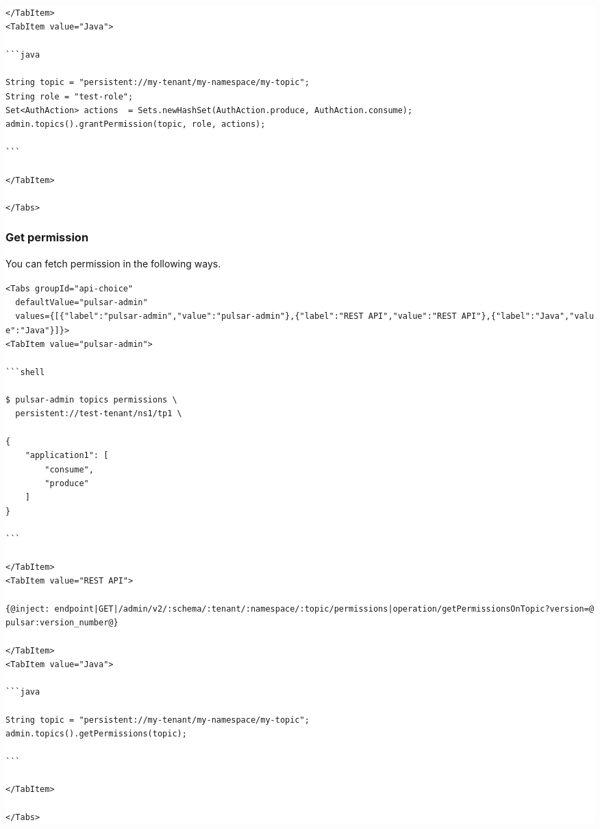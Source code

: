 ````mdx-code-block
</TabItem>
<TabItem value="Java">

```java

String topic = "persistent://my-tenant/my-namespace/my-topic";
String role = "test-role";
Set<AuthAction> actions  = Sets.newHashSet(AuthAction.produce, AuthAction.consume);
admin.topics().grantPermission(topic, role, actions);

```

</TabItem>

</Tabs>
````

### Get permission

You can fetch permission in the following ways.

````mdx-code-block
<Tabs groupId="api-choice"
  defaultValue="pulsar-admin"
  values={[{"label":"pulsar-admin","value":"pulsar-admin"},{"label":"REST API","value":"REST API"},{"label":"Java","value":"Java"}]}>
<TabItem value="pulsar-admin">

```shell

$ pulsar-admin topics permissions \
  persistent://test-tenant/ns1/tp1 \

{
    "application1": [
        "consume",
        "produce"
    ]
}

```

</TabItem>
<TabItem value="REST API">

{@inject: endpoint|GET|/admin/v2/:schema/:tenant/:namespace/:topic/permissions|operation/getPermissionsOnTopic?version=@pulsar:version_number@}

</TabItem>
<TabItem value="Java">

```java

String topic = "persistent://my-tenant/my-namespace/my-topic";
admin.topics().getPermissions(topic);

```

</TabItem>

</Tabs>
````
